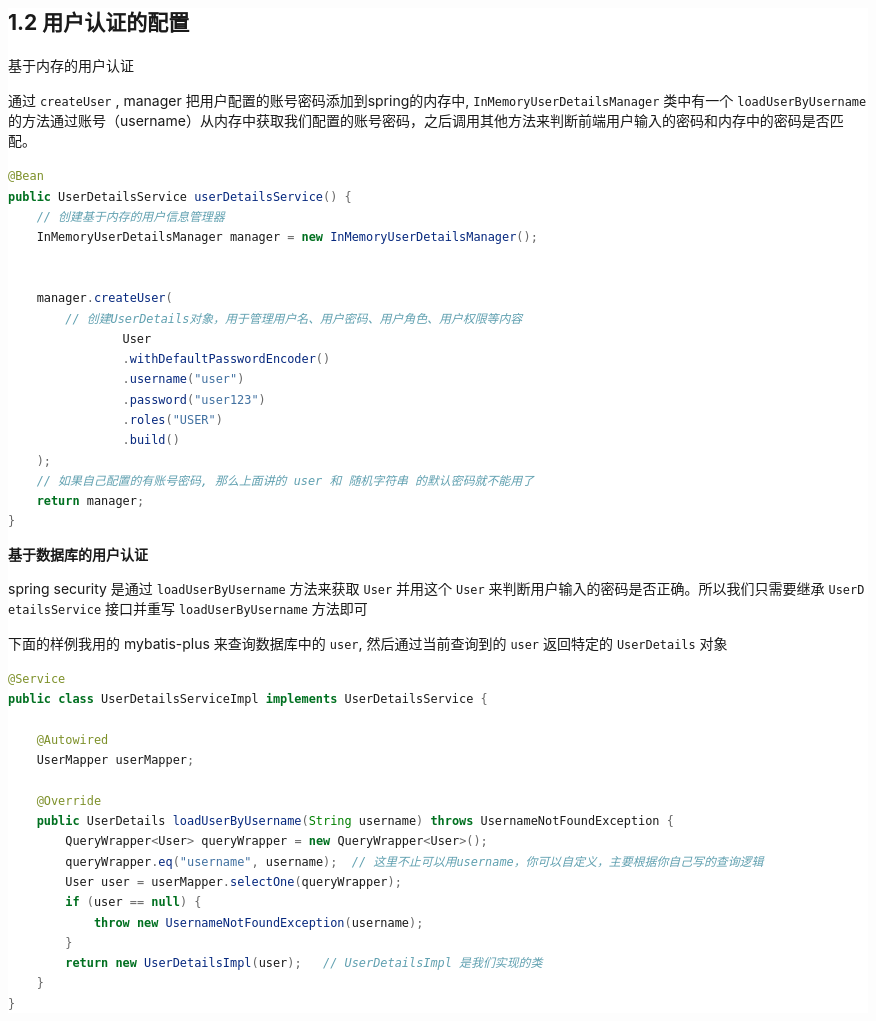 ## 1.2 用户认证的配置

基于内存的用户认证

通过 `createUser` , manager 把用户配置的账号密码添加到spring的内存中, `InMemoryUserDetailsManager`  类中有一个 `loadUserByUsername` 的方法通过账号（username）从内存中获取我们配置的账号密码，之后调用其他方法来判断前端用户输入的密码和内存中的密码是否匹配。

```java
@Bean
public UserDetailsService userDetailsService() {
	// 创建基于内存的用户信息管理器
    InMemoryUserDetailsManager manager = new InMemoryUserDetailsManager();
 
	
    manager.createUser(
	    // 创建UserDetails对象，用于管理用户名、用户密码、用户角色、用户权限等内容
				User
				.withDefaultPasswordEncoder()
				.username("user")
				.password("user123")
				.roles("USER")
				.build()
    ); 		
    // 如果自己配置的有账号密码, 那么上面讲的 user 和 随机字符串 的默认密码就不能用了
    return manager;
}
```

**基于数据库的用户认证**

spring security 是通过 `loadUserByUsername` 方法来获取 `User` 并用这个 `User` 来判断用户输入的密码是否正确。所以我们只需要继承 `UserDetailsService` 接口并重写 `loadUserByUsername` 方法即可

下面的样例我用的 mybatis-plus 来查询数据库中的 `user`, 然后通过当前查询到的 `user` 返回特定的 `UserDetails` 对象

```java
@Service
public class UserDetailsServiceImpl implements UserDetailsService {
 
    @Autowired
    UserMapper userMapper;
 
    @Override
    public UserDetails loadUserByUsername(String username) throws UsernameNotFoundException {
        QueryWrapper<User> queryWrapper = new QueryWrapper<User>();
        queryWrapper.eq("username", username);	// 这里不止可以用username，你可以自定义，主要根据你自己写的查询逻辑
        User user = userMapper.selectOne(queryWrapper);
        if (user == null) {
            throw new UsernameNotFoundException(username);
        }
        return new UserDetailsImpl(user);	// UserDetailsImpl 是我们实现的类
    }
}
```
